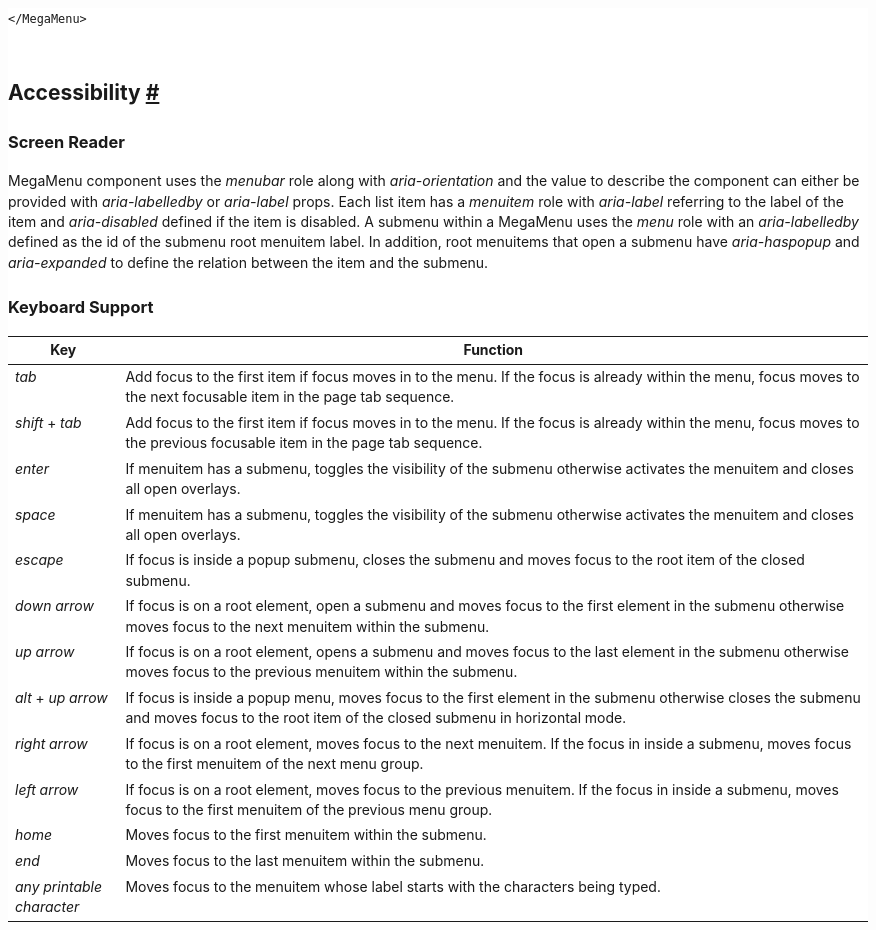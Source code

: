```
</MegaMenu>


```

## Accessibility [#](https://primevue.org/megamenu/#accessibility)

### Screen Reader

MegaMenu component uses the *menubar* role along with *aria-orientation* and the value to describe the component can either be provided with *aria-labelledby* or *aria-label* props. Each list item has a *menuitem* role with *aria-label* referring to the label of the item and *aria-disabled* defined if the item is disabled. A submenu within a MegaMenu uses the *menu* role with an *aria-labelledby* defined as the id of the submenu root menuitem label. In addition, root menuitems that open a submenu have *aria-haspopup* and *aria-expanded* to define the relation between the item and the submenu.

### Keyboard Support

| Key | Function |
| --- | --- |
| *tab* | Add focus to the first item if focus moves in to the menu. If the focus is already within the menu, focus moves to the next focusable item in the page tab sequence. |
| *shift* + *tab* | Add focus to the first item if focus moves in to the menu. If the focus is already within the menu, focus moves to the previous focusable item in the page tab sequence. |
| *enter* | If menuitem has a submenu, toggles the visibility of the submenu otherwise activates the menuitem and closes all open overlays. |
| *space* | If menuitem has a submenu, toggles the visibility of the submenu otherwise activates the menuitem and closes all open overlays. |
| *escape* | If focus is inside a popup submenu, closes the submenu and moves focus to the root item of the closed submenu. |
| *down arrow* | If focus is on a root element, open a submenu and moves focus to the first element in the submenu otherwise moves focus to the next menuitem within the submenu. |
| *up arrow* | If focus is on a root element, opens a submenu and moves focus to the last element in the submenu otherwise moves focus to the previous menuitem within the submenu. |
| *alt* + *up arrow* | If focus is inside a popup menu, moves focus to the first element in the submenu otherwise closes the submenu and moves focus to the root item of the closed submenu in horizontal mode. |
| *right arrow* | If focus is on a root element, moves focus to the next menuitem. If the focus in inside a submenu, moves focus to the first menuitem of the next menu group. |
| *left arrow* | If focus is on a root element, moves focus to the previous menuitem. If the focus in inside a submenu, moves focus to the first menuitem of the previous menu group. |
| *home* | Moves focus to the first menuitem within the submenu. |
| *end* | Moves focus to the last menuitem within the submenu. |
| *any printable character* | Moves focus to the menuitem whose label starts with the characters being typed. |